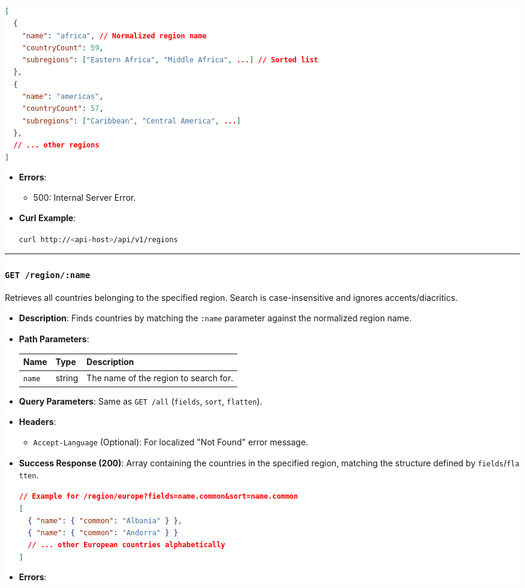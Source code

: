   ```json
  [
    {
      "name": "africa", // Normalized region name
      "countryCount": 59,
      "subregions": ["Eastern Africa", "Middle Africa", ...] // Sorted list
    },
    {
      "name": "americas",
      "countryCount": 57,
      "subregions": ["Caribbean", "Central America", ...]
    },
    // ... other regions
  ]
  ```

- **Errors**:
  - 500: Internal Server Error.
- **Curl Example**:

  ```bash
  curl http://<api-host>/api/v1/regions
  ```

---

### `GET /region/:name`

Retrieves all countries belonging to the specified region. Search is case-insensitive and ignores accents/diacritics.

- **Description**: Finds countries by matching the `:name` parameter against the normalized region name.
- **Path Parameters**:

  | Name   | Type   | Description                           |
  | ------ | ------ | ------------------------------------- |
  | `name` | string | The name of the region to search for. |

- **Query Parameters**: Same as `GET /all` (`fields`, `sort`, `flatten`).
- **Headers**:
  - `Accept-Language` (Optional): For localized "Not Found" error message.
- **Success Response (200)**: Array containing the countries in the specified region, matching the structure defined by `fields`/`flatten`.

  ```json
  // Example for /region/europe?fields=name.common&sort=name.common
  [
    { "name": { "common": "Albania" } },
    { "name": { "common": "Andorra" } }
    // ... other European countries alphabetically
  ]
  ```

- **Errors**:
